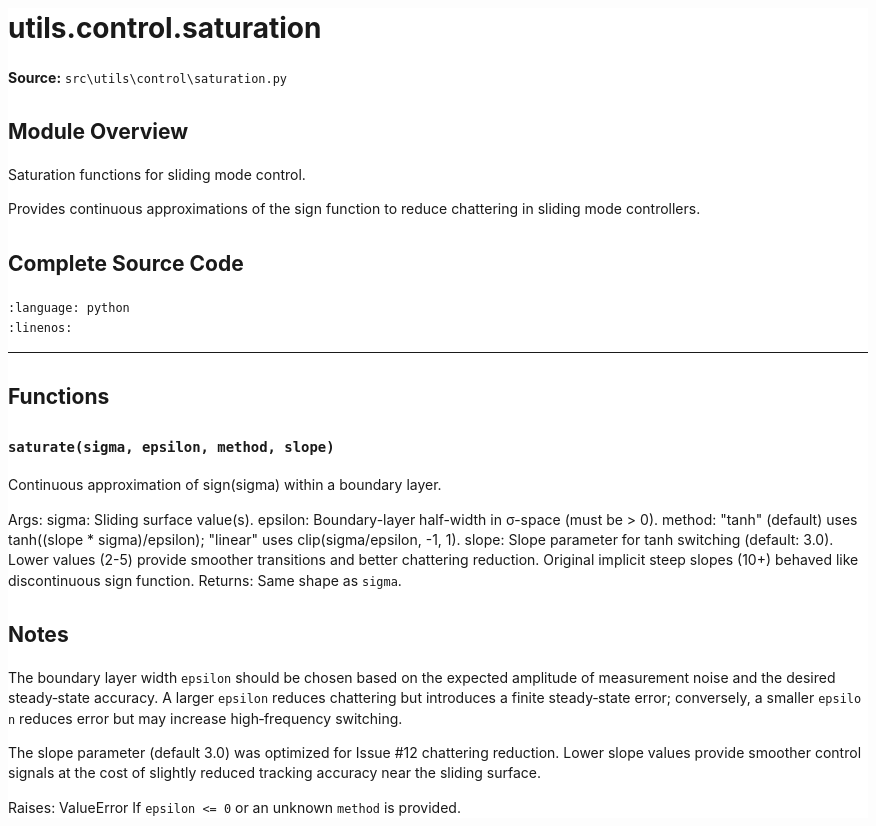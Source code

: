 # utils.control.saturation

**Source:** `src\utils\control\saturation.py`

## Module Overview

Saturation functions for sliding mode control.

Provides continuous approximations of the sign function to reduce chattering
in sliding mode controllers.

## Complete Source Code

```{literalinclude} ../../../src/utils/control/saturation.py
:language: python
:linenos:
```

---

## Functions

### `saturate(sigma, epsilon, method, slope)`

Continuous approximation of sign(sigma) within a boundary layer.

Args:
    sigma: Sliding surface value(s).
    epsilon: Boundary-layer half-width in σ-space (must be > 0).
    method: "tanh" (default) uses tanh((slope * sigma)/epsilon);
            "linear" uses clip(sigma/epsilon, -1, 1).
    slope: Slope parameter for tanh switching (default: 3.0).
           Lower values (2-5) provide smoother transitions and better
           chattering reduction. Original implicit steep slopes (10+)
           behaved like discontinuous sign function.
Returns:
    Same shape as `sigma`.

Notes
-----
The boundary layer width ``epsilon`` should be chosen based on the
expected amplitude of measurement noise and the desired steady‑state
accuracy. A larger ``epsilon`` reduces chattering but introduces
a finite steady‑state error; conversely, a smaller ``epsilon`` reduces
error but may increase high‑frequency switching.

The slope parameter (default 3.0) was optimized for Issue #12 chattering
reduction. Lower slope values provide smoother control signals at the cost
of slightly reduced tracking accuracy near the sliding surface.

Raises:
    ValueError
        If ``epsilon <= 0`` or an unknown ``method`` is provided.
